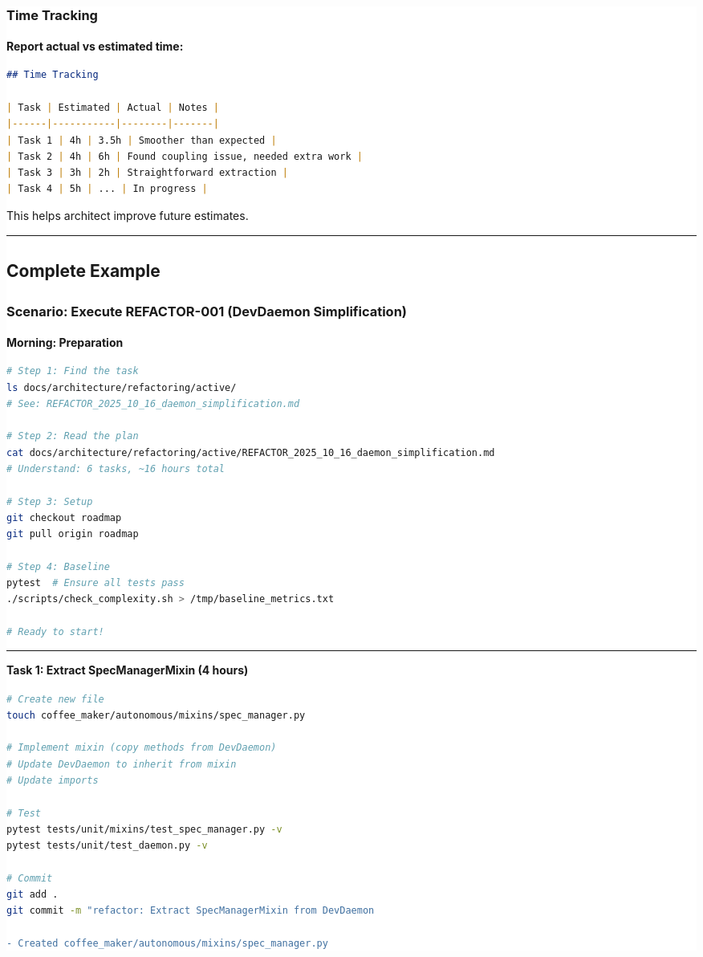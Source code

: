 ### Time Tracking

**Report actual vs estimated time:**

```markdown
## Time Tracking

| Task | Estimated | Actual | Notes |
|------|-----------|--------|-------|
| Task 1 | 4h | 3.5h | Smoother than expected |
| Task 2 | 4h | 6h | Found coupling issue, needed extra work |
| Task 3 | 3h | 2h | Straightforward extraction |
| Task 4 | 5h | ... | In progress |
```

This helps architect improve future estimates.

---

## Complete Example

### Scenario: Execute REFACTOR-001 (DevDaemon Simplification)

**Morning: Preparation**

```bash
# Step 1: Find the task
ls docs/architecture/refactoring/active/
# See: REFACTOR_2025_10_16_daemon_simplification.md

# Step 2: Read the plan
cat docs/architecture/refactoring/active/REFACTOR_2025_10_16_daemon_simplification.md
# Understand: 6 tasks, ~16 hours total

# Step 3: Setup
git checkout roadmap
git pull origin roadmap

# Step 4: Baseline
pytest  # Ensure all tests pass
./scripts/check_complexity.sh > /tmp/baseline_metrics.txt

# Ready to start!
```

---

**Task 1: Extract SpecManagerMixin (4 hours)**

```bash
# Create new file
touch coffee_maker/autonomous/mixins/spec_manager.py

# Implement mixin (copy methods from DevDaemon)
# Update DevDaemon to inherit from mixin
# Update imports

# Test
pytest tests/unit/mixins/test_spec_manager.py -v
pytest tests/unit/test_daemon.py -v

# Commit
git add .
git commit -m "refactor: Extract SpecManagerMixin from DevDaemon

- Created coffee_maker/autonomous/mixins/spec_manager.py
```